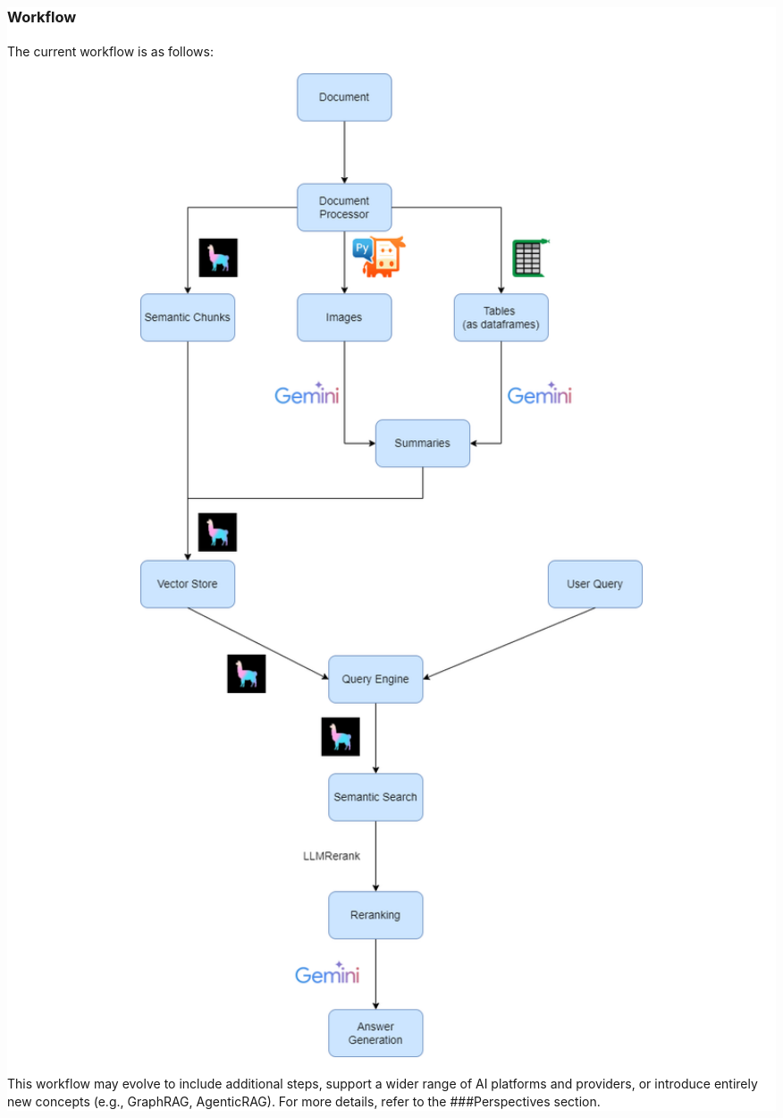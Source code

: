 ### Workflow
The current workflow is as follows:
<p align="center">
<img src="./assets/Workflow.png" width="90%">
</p>
This workflow may evolve to include additional steps, support a wider range of AI platforms and providers, or introduce entirely new concepts (e.g., GraphRAG, AgenticRAG). For more details, refer to the ###Perspectives section.
